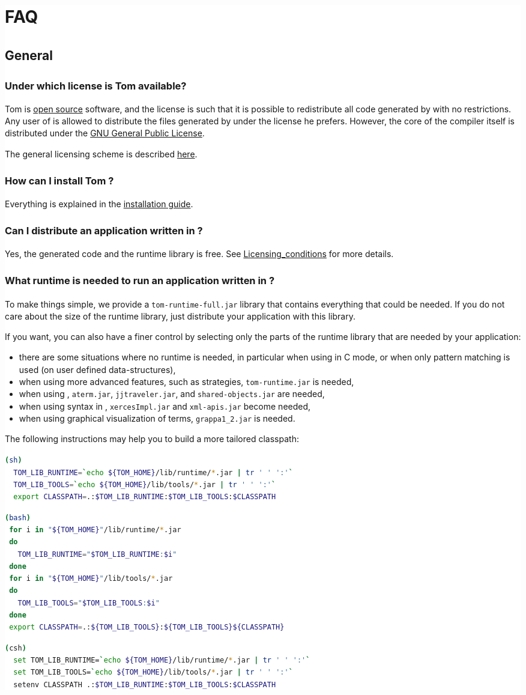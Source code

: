 # FAQ

## General

### Under which license is Tom available?

Tom is [open source](http://www.opensource.org/docs/definition.html) software, and the license is such that it is possible to redistribute all code generated by with no restrictions. Any user of is allowed to distribute the files generated by under the license he prefers. However, the core of the compiler itself is distributed under the [GNU General Public License](http://www.opensource.org/licenses/gpl-2.0.php).

The general licensing scheme is described [here](Licensing_conditions.md).

### How can I install Tom ?

Everything is explained in the [installation guide](tools/Installation.md).

### Can I distribute an application written in ?

Yes, the generated code and the runtime library is free. See [Licensing_conditions](Licensing_conditions.md) for more details.

### What runtime is needed to run an application written in ?

To make things simple, we provide a `tom-runtime-full.jar` library that contains everything that could be needed. If you do not care about the size of the runtime library, just distribute your application with this library.

If you want, you can also have a finer control by selecting only the parts of the runtime library that are needed by your application:

-   there are some situations where no runtime is needed, in particular when using in C mode, or when only pattern matching is used (on user defined data-structures),
-   when using more advanced features, such as strategies, `tom-runtime.jar` is needed,
-   when using , `aterm.jar`, `jjtraveler.jar`, and `shared-objects.jar` are needed,
-   when using syntax in , `xercesImpl.jar` and `xml-apis.jar` become needed,
-   when using graphical visualization of terms, `grappa1_2.jar` is needed.

The following instructions may help you to build a more tailored classpath:

```sh
(sh)
  TOM_LIB_RUNTIME=`echo ${TOM_HOME}/lib/runtime/*.jar | tr ' ' ':'`
  TOM_LIB_TOOLS=`echo ${TOM_HOME}/lib/tools/*.jar | tr ' ' ':'`
  export CLASSPATH=.:$TOM_LIB_RUNTIME:$TOM_LIB_TOOLS:$CLASSPATH
```
```sh  
(bash)
 for i in "${TOM_HOME}"/lib/runtime/*.jar
 do
   TOM_LIB_RUNTIME="$TOM_LIB_RUNTIME:$i"
 done
 for i in "${TOM_HOME}"/lib/tools/*.jar
 do
   TOM_LIB_TOOLS="$TOM_LIB_TOOLS:$i"
 done
 export CLASSPATH=.:${TOM_LIB_TOOLS}:${TOM_LIB_TOOLS}${CLASSPATH}
```
```sh
(csh)
  set TOM_LIB_RUNTIME=`echo ${TOM_HOME}/lib/runtime/*.jar | tr ' ' ':'`
  set TOM_LIB_TOOLS=`echo ${TOM_HOME}/lib/tools/*.jar | tr ' ' ':'`
  setenv CLASSPATH .:$TOM_LIB_RUNTIME:$TOM_LIB_TOOLS:$CLASSPATH
```